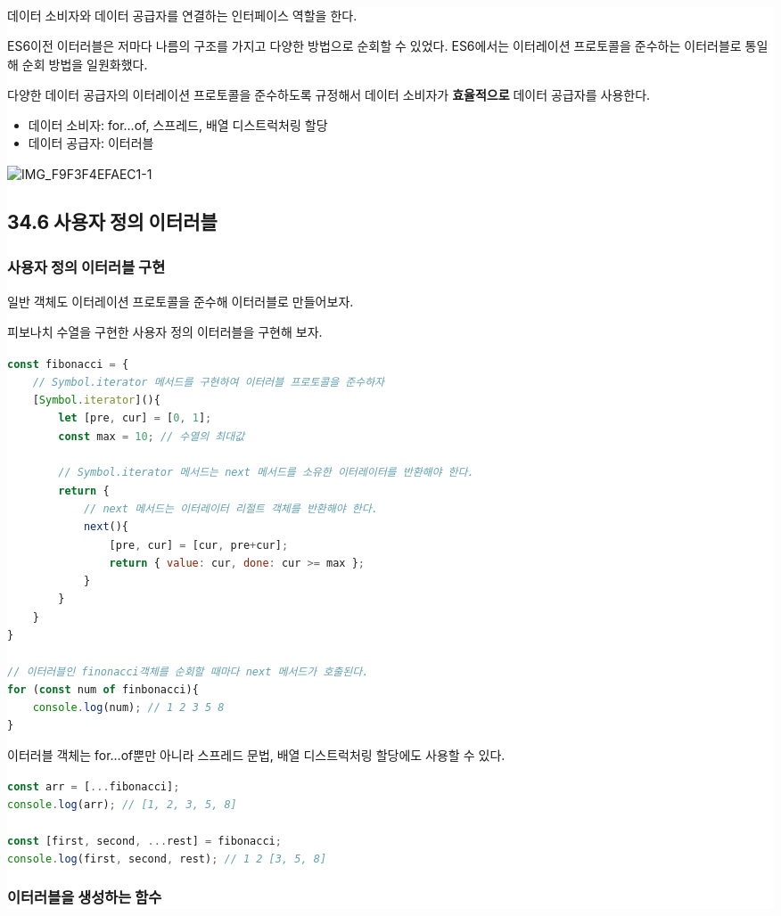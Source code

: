 데이터 소비자와 데이터 공급자를 연결하는 인터페이스 역할을 한다.

ES6이전 이터러블은 저마다 나름의 구조를 가지고 다양한 방법으로 순회할 수 있었다. ES6에서는 이터레이션 프로토콜을 준수하는 이터러블로 통일해 순회 방법을 일원화했다.

다양한 데이터 공급자의 이터레이션 프로토콜을 준수하도록 규정해서 데이터 소비자가 **효율적으로** 데이터 공급자를 사용한다. 

- 데이터 소비자: for…of, 스프레드, 배열 디스트럭처링 할당
- 데이터 공급자: 이터러블
  
![IMG_F9F3F4EFAEC1-1](https://github.com/dev-hamster/study-js-deep-dive/assets/123740296/dff6cb14-04f8-4667-8b3e-ce4cfc6de6ec)


## 34.6 사용자 정의 이터러블

### 사용자 정의 이터러블 구현

일반 객체도 이터레이션 프로토콜을 준수해 이터러블로 만들어보자.

피보나치 수열을 구현한 사용자 정의 이터러블을 구현해 보자.

```jsx
const fibonacci = {
	// Symbol.iterator 메서드를 구현하여 이터러블 프로토콜을 준수하자
	[Symbol.iterator](){
		let [pre, cur] = [0, 1];
		const max = 10; // 수열의 최대값
	
		// Symbol.iterator 메서드는 next 메서드를 소유한 이터레이터를 반환해야 한다.
		return {
			// next 메서드는 이터레이터 리절트 객체를 반환해야 한다.
			next(){
				[pre, cur] = [cur, pre+cur];
				return { value: cur, done: cur >= max };
			}
		} 
	}
}

// 이터러블인 finonacci객체를 순회할 때마다 next 메서드가 호출된다.
for (const num of finbonacci){
	console.log(num); // 1 2 3 5 8
}
```

이터러블 객체는 for…of뿐만 아니라 스프레드 문법, 배열 디스트럭처링 할당에도 사용할 수 있다.

```jsx
const arr = [...fibonacci];
console.log(arr); // [1, 2, 3, 5, 8]

const [first, second, ...rest] = fibonacci;
console.log(first, second, rest); // 1 2 [3, 5, 8]
```

### 이터러블을 생성하는 함수
